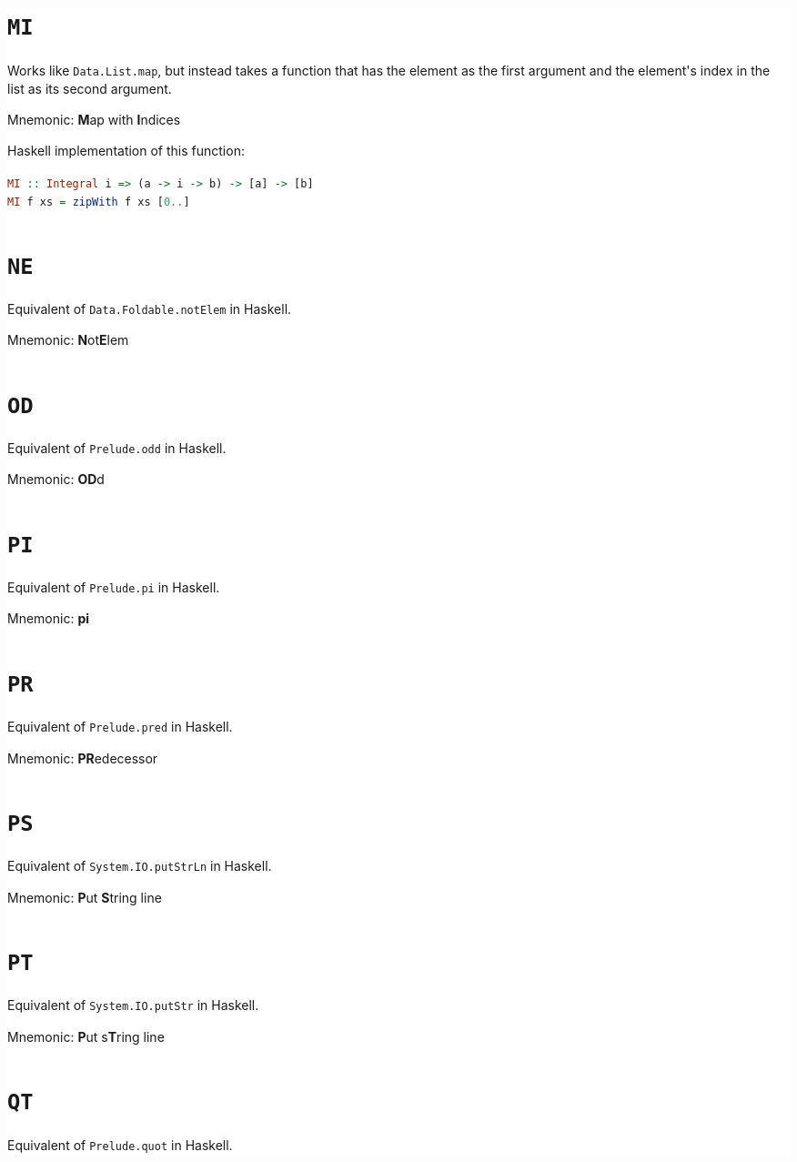 `MI`
====

Works like `Data.List.map`, but instead takes a function that has the element
as the first argument and the element's index in the list as its second
argument.

Mnemonic: **M**ap with **I**ndices

Haskell implementation of this function:

```haskell
MI :: Integral i => (a -> i -> b) -> [a] -> [b]
MI f xs = zipWith f xs [0..]
```

`NE`
====

Equivalent of `Data.Foldable.notElem` in Haskell.

Mnemonic: **N**ot**E**lem

`OD`
====

Equivalent of `Prelude.odd` in Haskell.

Mnemonic: **OD**d

`PI`
====

Equivalent of `Prelude.pi` in Haskell.

Mnemonic: **pi**

`PR`
====

Equivalent of `Prelude.pred` in Haskell.

Mnemonic: **PR**edecessor

`PS`
====

Equivalent of `System.IO.putStrLn` in Haskell.

Mnemonic: **P**ut **S**tring line

`PT`
====

Equivalent of `System.IO.putStr` in Haskell.

Mnemonic: **P**ut s**T**ring line

`QT`
====

Equivalent of `Prelude.quot` in Haskell.
